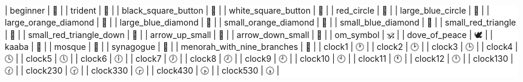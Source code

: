 | beginner                                               | 🔰    |
| trident                                                | 🔱    |
| black_square_button                                    | 🔲    |
| white_square_button                                    | 🔳    |
| red_circle                                             | 🔴    |
| large_blue_circle                                      | 🔵    |
| large_orange_diamond                                   | 🔶    |
| large_blue_diamond                                     | 🔷    |
| small_orange_diamond                                   | 🔸    |
| small_blue_diamond                                     | 🔹    |
| small_red_triangle                                     | 🔺    |
| small_red_triangle_down                                | 🔻    |
| arrow_up_small                                         | 🔼    |
| arrow_down_small                                       | 🔽    |
| om_symbol                                              | 🕉️    |
| dove_of_peace                                          | 🕊️    |
| kaaba                                                  | 🕋    |
| mosque                                                 | 🕌    |
| synagogue                                              | 🕍    |
| menorah_with_nine_branches                             | 🕎    |
| clock1                                                 | 🕐    |
| clock2                                                 | 🕑    |
| clock3                                                 | 🕒    |
| clock4                                                 | 🕓    |
| clock5                                                 | 🕔    |
| clock6                                                 | 🕕    |
| clock7                                                 | 🕖    |
| clock8                                                 | 🕗    |
| clock9                                                 | 🕘    |
| clock10                                                | 🕙    |
| clock11                                                | 🕚    |
| clock12                                                | 🕛    |
| clock130                                               | 🕜    |
| clock230                                               | 🕝    |
| clock330                                               | 🕞    |
| clock430                                               | 🕟    |
| clock530                                               | 🕠    |